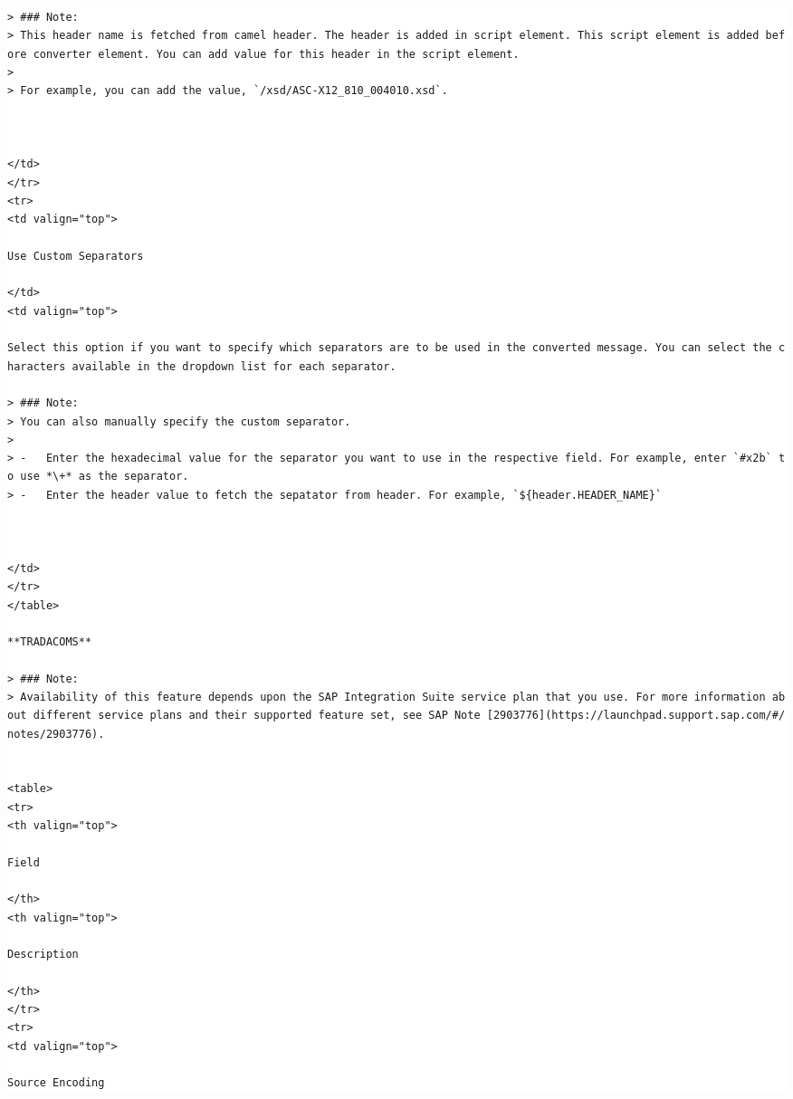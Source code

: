     > ### Note:  
    > This header name is fetched from camel header. The header is added in script element. This script element is added before converter element. You can add value for this header in the script element.
    > 
    > For example, you can add the value, `/xsd/ASC-X12_810_004010.xsd`.


    
    </td>
    </tr>
    <tr>
    <td valign="top">
    
    Use Custom Separators
    
    </td>
    <td valign="top">
    
    Select this option if you want to specify which separators are to be used in the converted message. You can select the characters available in the dropdown list for each separator.

    > ### Note:  
    > You can also manually specify the custom separator.
    > 
    > -   Enter the hexadecimal value for the separator you want to use in the respective field. For example, enter `#x2b` to use *\+* as the separator.
    > -   Enter the header value to fetch the sepatator from header. For example, `${header.HEADER_NAME}`


    
    </td>
    </tr>
    </table>
    
    **TRADACOMS**

    > ### Note:  
    > Availability of this feature depends upon the SAP Integration Suite service plan that you use. For more information about different service plans and their supported feature set, see SAP Note [2903776](https://launchpad.support.sap.com/#/notes/2903776).


    <table>
    <tr>
    <th valign="top">

    Field
    
    </th>
    <th valign="top">

    Description
    
    </th>
    </tr>
    <tr>
    <td valign="top">
    
    Source Encoding
    